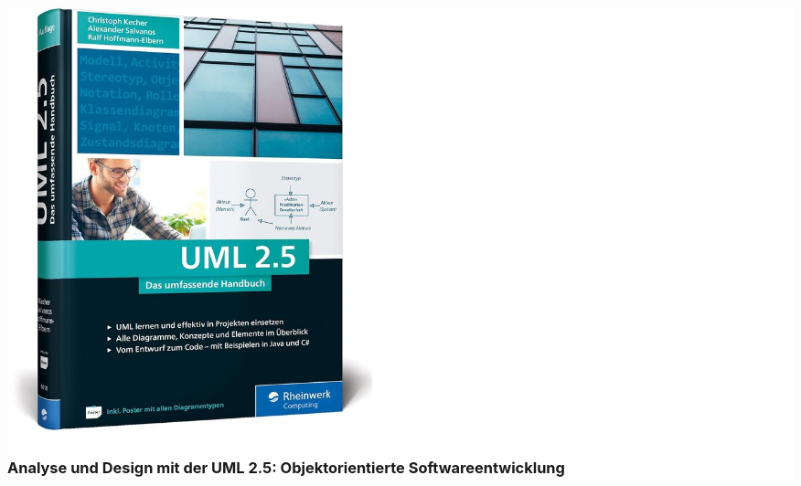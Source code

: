 <img src="../../Pictures/HandbuchUML2_5.jpg" alt="Image" width="400"/>

### Analyse und Design mit der UML 2.5: Objektorientierte Softwareentwicklung